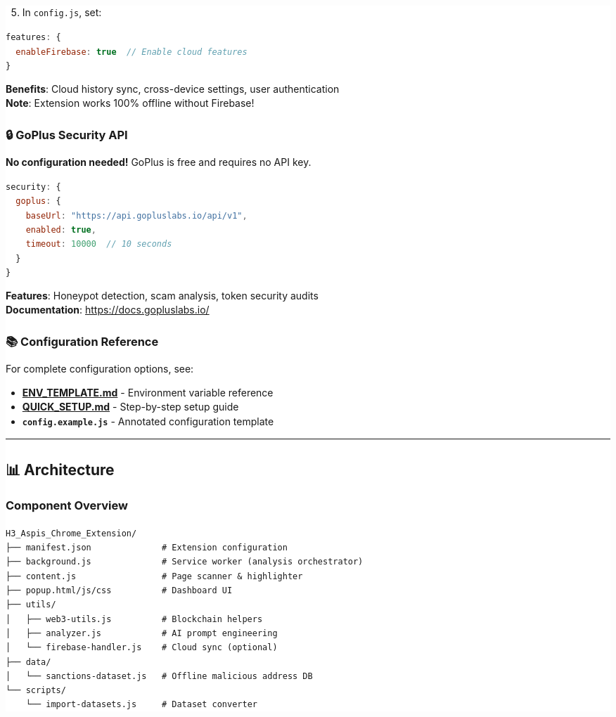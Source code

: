 5. In `config.js`, set:
```javascript
features: {
  enableFirebase: true  // Enable cloud features
}
```

**Benefits**: Cloud history sync, cross-device settings, user authentication  
**Note**: Extension works 100% offline without Firebase!

### 🔒 GoPlus Security API

**No configuration needed!** GoPlus is free and requires no API key.

```javascript
security: {
  goplus: {
    baseUrl: "https://api.gopluslabs.io/api/v1",
    enabled: true,
    timeout: 10000  // 10 seconds
  }
}
```

**Features**: Honeypot detection, scam analysis, token security audits  
**Documentation**: https://docs.gopluslabs.io/

### 📚 Configuration Reference

For complete configuration options, see:
- **[ENV_TEMPLATE.md](ENV_TEMPLATE.md)** - Environment variable reference
- **[QUICK_SETUP.md](QUICK_SETUP.md)** - Step-by-step setup guide
- **`config.example.js`** - Annotated configuration template

---

## 📊 Architecture

### Component Overview

```
H3_Aspis_Chrome_Extension/
├── manifest.json              # Extension configuration
├── background.js              # Service worker (analysis orchestrator)
├── content.js                 # Page scanner & highlighter
├── popup.html/js/css          # Dashboard UI
├── utils/
│   ├── web3-utils.js          # Blockchain helpers
│   ├── analyzer.js            # AI prompt engineering
│   └── firebase-handler.js    # Cloud sync (optional)
├── data/
│   └── sanctions-dataset.js   # Offline malicious address DB
└── scripts/
    └── import-datasets.js     # Dataset converter
```
